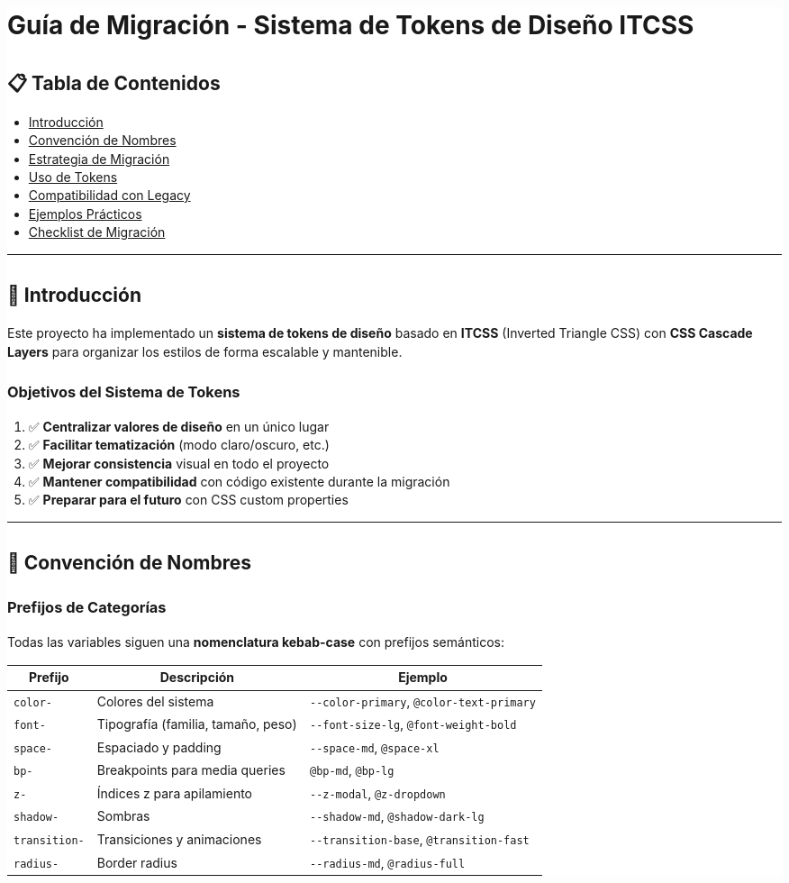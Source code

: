 # Guía de Migración - Sistema de Tokens de Diseño ITCSS

## 📋 Tabla de Contenidos

- [Introducción](#introducción)
- [Convención de Nombres](#convención-de-nombres)
- [Estrategia de Migración](#estrategia-de-migración)
- [Uso de Tokens](#uso-de-tokens)
- [Compatibilidad con Legacy](#compatibilidad-con-legacy)
- [Ejemplos Prácticos](#ejemplos-prácticos)
- [Checklist de Migración](#checklist-de-migración)

---

## 🎯 Introducción

Este proyecto ha implementado un **sistema de tokens de diseño** basado en **ITCSS** (Inverted Triangle CSS) con **CSS Cascade Layers** para organizar los estilos de forma escalable y mantenible.

### Objetivos del Sistema de Tokens

1. ✅ **Centralizar valores de diseño** en un único lugar
2. ✅ **Facilitar tematización** (modo claro/oscuro, etc.)
3. ✅ **Mejorar consistencia** visual en todo el proyecto
4. ✅ **Mantener compatibilidad** con código existente durante la migración
5. ✅ **Preparar para el futuro** con CSS custom properties

---

## 📐 Convención de Nombres

### Prefijos de Categorías

Todas las variables siguen una **nomenclatura kebab-case** con prefijos semánticos:

| Prefijo       | Descripción                        | Ejemplo                                  |
| ------------- | ---------------------------------- | ---------------------------------------- |
| `color-`      | Colores del sistema                | `--color-primary`, `@color-text-primary` |
| `font-`       | Tipografía (familia, tamaño, peso) | `--font-size-lg`, `@font-weight-bold`    |
| `space-`      | Espaciado y padding                | `--space-md`, `@space-xl`                |
| `bp-`         | Breakpoints para media queries     | `@bp-md`, `@bp-lg`                       |
| `z-`          | Índices z para apilamiento         | `--z-modal`, `@z-dropdown`               |
| `shadow-`     | Sombras                            | `--shadow-md`, `@shadow-dark-lg`         |
| `transition-` | Transiciones y animaciones         | `--transition-base`, `@transition-fast`  |
| `radius-`     | Border radius                      | `--radius-md`, `@radius-full`            |
